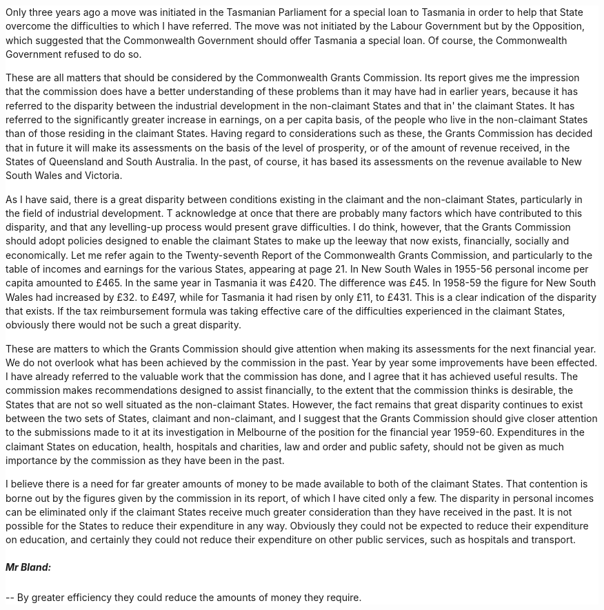 Only three years ago a move was initiated in the Tasmanian Parliament for a special loan to Tasmania in order to help that State overcome the difficulties to which I have referred. The move was not initiated by the Labour Government but by the Opposition, which suggested that the Commonwealth Government should offer Tasmania a special loan. Of course, the Commonwealth Government refused to do so. 

These are all matters that should be considered by the Commonwealth Grants Commission. Its report gives me the impression that the commission does have a better understanding of these problems than it may have had in earlier years, because it has referred to the disparity between the industrial development in the non-claimant States and that in' the claimant States. It has referred to the significantly greater increase in earnings, on a per capita basis, of the people who live in the non-claimant States than of those residing in the claimant States. Having regard to considerations such as these, the Grants Commission has decided that in future it will make its assessments on the basis of the level of prosperity, or of the amount of revenue received, in the States of Queensland and South Australia. In the past, of course, it has based its assessments on the revenue available to New South Wales and Victoria. 

As I have said, there is a great disparity between conditions existing in the claimant and the non-claimant States, particularly in the field of industrial development. T acknowledge at once that there are probably many factors which have contributed to this disparity, and that any levelling-up process would present grave difficulties. I do think, however, that the Grants Commission should adopt policies designed to enable the claimant States to make up the leeway that now exists, financially, socially and economically. Let me refer again to the Twenty-seventh Report of the Commonwealth Grants Commission, and particularly to the table of incomes and earnings for the various States, appearing at page 21. In New South Wales in 1955-56 personal income per capita amounted to £465. In the same year in Tasmania it was £420. The difference was £45. In 1958-59 the figure for New South Wales had increased by £32. to £497, while for Tasmania it had risen by only £11, to £431. This is a clear indication of the disparity that exists. If the tax reimbursement formula was taking effective care of the difficulties experienced in the claimant States, obviously there would not be such a great disparity. 

These are matters to which the Grants Commission should give attention when making its assessments for the next financial year. We do not overlook what has been achieved by the commission in the past. Year by year some improvements have been effected. I have already referred to the valuable work that the commission has done, and I agree that it has achieved useful results. The commission makes recommendations designed to assist financially, to the extent that the commission thinks is desirable, the States that are not so well  situated as the non-claimant States. However, the fact remains that great disparity continues to exist between the two sets of States, claimant and non-claimant, and I suggest that the Grants Commission should give closer attention to the submissions made to it at its investigation in Melbourne of the position for the financial year 1959-60. Expenditures in the claimant States on education, health, hospitals and charities, law and order and public safety, should not be given as much importance by the commission as they have been in the past. 

I believe there is a need for far greater amounts of money to be made available to both of the claimant States. That contention is borne out by the figures given by the commission in its report, of which I have cited only a few. The disparity in personal incomes can be eliminated only if the claimant States receive much greater consideration than they have received in the past. It is not possible for the States to reduce their expenditure in any way. Obviously they could not be expected to reduce their expenditure on education, and certainly they could not reduce their expenditure on other public services, such as hospitals and transport. 

##### Mr Bland:

--  By greater efficiency they could reduce the amounts of money they require. 
